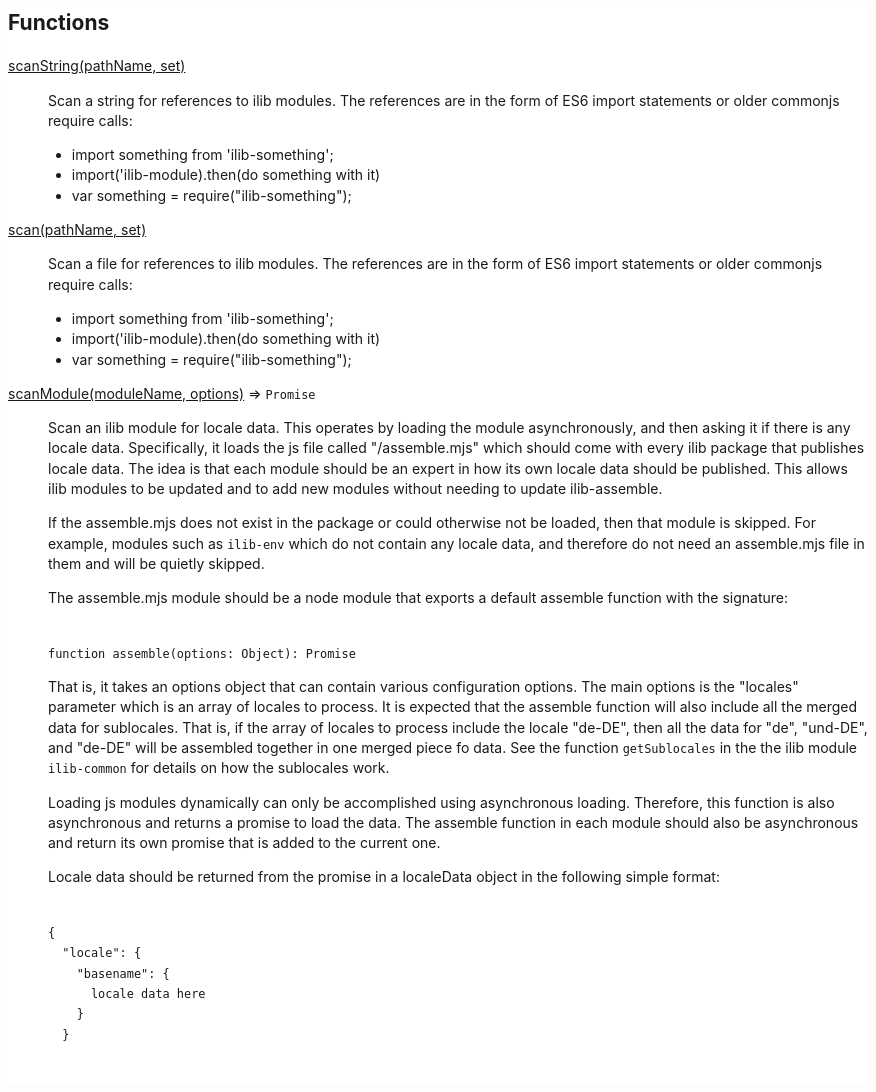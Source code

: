 ## Functions

<dl>
<dt><a href="#scanString">scanString(pathName, set)</a></dt>
<dd><p>Scan a string for references to ilib modules. The references are in
the form of ES6 import statements or older commonjs require calls:</p>
<ul>
<li>import something from 'ilib-something';
<li>import('ilib-module).then(do something with it)
<li>var something = require("ilib-something");
</ul></dd>
<dt><a href="#scan">scan(pathName, set)</a></dt>
<dd><p>Scan a file for references to ilib modules. The references are in
the form of ES6 import statements or older commonjs require calls:</p>
<ul>
<li>import something from 'ilib-something';
<li>import('ilib-module).then(do something with it)
<li>var something = require("ilib-something");
</ul></dd>
<dt><a href="#scanModule">scanModule(moduleName, options)</a> ⇒ <code>Promise</code></dt>
<dd><p>Scan an ilib module for locale data. This operates by loading
the module asynchronously, and then asking it if there is any
locale data. Specifically, it loads the js file called
&quot;<module>/assemble.mjs&quot; which should come with every ilib
package that publishes locale data. The idea is that each
module should be an expert in how its own locale data should
be published. This allows ilib modules to be updated and
to add new modules without needing to update ilib-assemble.</p>
<p>If the assemble.mjs does not exist in the package
or could otherwise not be loaded, then that module is skipped.
For example, modules such as <code>ilib-env</code> which do not contain any
locale data, and therefore do not need an assemble.mjs file in
them and will be quietly skipped.<p></p>
<p>The assemble.mjs module should be a node module that
exports a default assemble function with the signature:</p>
<code>
function assemble(options: Object): Promise
</code>

<p>That is, it takes an options object that can contain various
configuration options. The main options is the &quot;locales&quot; parameter
which is an array of locales to process.
It is expected that the assemble function will also include
all the merged data for sublocales. That is, if the array of
locales to process include the locale &quot;de-DE&quot;, then all the data
for &quot;de&quot;, &quot;und-DE&quot;, and &quot;de-DE&quot; will be assembled together in
one merged piece fo data. See the function <code>getSublocales</code> in the
the ilib module <code>ilib-common</code> for details on how the sublocales
work.<p></p>
<p>Loading js modules dynamically can only be accomplished using
asynchronous loading. Therefore, this function is
also asynchronous and returns a promise to load the data. The
assemble function in each module should also be asynchronous
and return its own promise that is added to the current one.<p></p>
<p>Locale data should be returned from the promise in a localeData
object in the following simple format:</p>
<code>
{
  "locale": {
    "basename": {
      locale data here
    }
  }